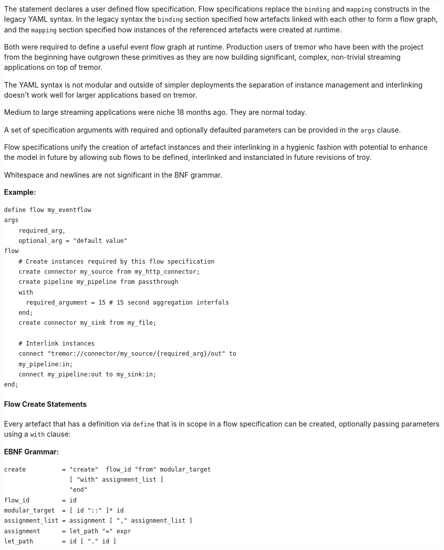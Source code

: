 The statement declares a user defined flow specification. Flow specifications replace the `binding` and `mapping` constructs in the legacy YAML syntax. In
the legacy syntax the `binding` section specified how artefacts linked with each other to form a flow graph, and the `mapping` section specified how instances of the referenced artefacts were created at runtime.

Both were required to define a useful event flow graph at runtime. Production users of tremor who have been with the project from the beginning have outgrown these primitives as they are now building significant, complex, non-trivial streaming applications on top of tremor.

The YAML syntax is not modular and outside of simpler deployments the separation of instance management and interlinking doesn't work well for larger applications based on tremor.

Medium to large streaming applications were niche 18 months ago. They are
normal today.

A set of specification arguments with required and optionally defaulted parameters can be provided in the `args` clause.

Flow specifications unify the creation of artefact instances and their interlinking in a hygienic fashion with potential to enhance the model in future by allowing sub flows to be defined, interlinked and instanciated in future revisions of troy.

Whitespace and newlines are not significant in the BNF grammar.

**Example:**

```
define flow my_eventflow
args
    required_arg,
    optional_arg = "default value"
flow
    # Create instances required by this flow specification
    create connector my_source from my_http_connector;
    create pipeline my_pipeline from passthrough
    with
      required_argument = 15 # 15 second aggregation interfals
    end;
    create connector my_sink from my_file;

    # Interlink instances
    connect "tremor://connector/my_source/{required_arg}/out" to 
    my_pipeline:in;
    connect my_pipeline:out to my_sink:in;
end;
```

#### Flow Create Statements

Every artefact that has a definition via `define` that is in scope in a flow
specification can be created, optionally passing parameters using a `with` clause:

**EBNF Grammar:**

```bnf
create          = "create"  flow_id "from" modular_target
                  [ "with" assignment_list ]
                  "end"
flow_id         = id
modular_target  = [ id "::" ]* id
assignment_list = assignment [ "," assignment_list ]
assignment      = let_path "=" expr
let_path        = id [ "." id ]
```


[summary]: #summary
[motivation]: #motivation
[guide-level-explanation]: #guide-level-explanation
[reference-level-explanation]: #reference-level-explanation
[drawbacks]: #drawbacks
[rationale-and-alternatives]: #rationale-and-alternatives
[prior-art]: #prior-art
[unresolved-questions]: #unresolved-questions
[future-possibilities]: #future-possibilities